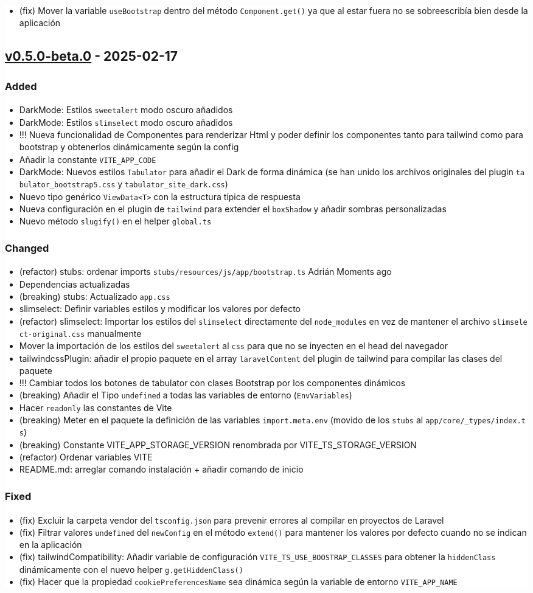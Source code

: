 * (fix) Mover la variable `useBootstrap` dentro del método `Component.get()` ya que al estar fuera no se sobreescribía bien desde la aplicación

## [v0.5.0-beta.0](https://github.com/kalel1500/kalion-js/compare/v0.4.0-beta.10...v0.5.0-beta.0) - 2025-02-17

### Added

* DarkMode: Estilos `sweetalert` modo oscuro añadidos
* DarkMode: Estilos `slimselect` modo oscuro añadidos
* !!! Nueva funcionalidad de Componentes para renderizar Html y poder definir los componentes tanto para tailwind como para bootstrap y obtenerlos dinámicamente según la config
* Añadir la constante `VITE_APP_CODE`
* DarkMode: Nuevos estilos `Tabulator` para añadir el Dark de forma dinámica (se han unido los archivos originales del plugin `tabulator_bootstrap5.css` y `tabulator_site_dark.css`)
* Nuevo tipo genérico `ViewData<T>` con la estructura típica de respuesta
* Nueva configuración en el plugin de `tailwind` para extender el `boxShadow` y añadir sombras personalizadas
* Nuevo método `slugify()` en el helper `global.ts`

### Changed

* (refactor) stubs: ordenar imports `stubs/resources/js/app/bootstrap.ts` Adrián Moments ago
* Dependencias actualizadas
* (breaking) stubs: Actualizado `app.css`
* slimselect: Definir variables estilos y modificar los valores por defecto
* (refactor) slimselect: Importar los estilos del `slimselect` directamente del `node_modules` en vez de mantener el archivo `slimselect-original.css` manualmente
* Mover la importación de los estilos del `sweetalert` al `css` para que no se inyecten en el head del navegador
* tailwindcssPlugin: añadir el propio paquete en el array `laravelContent` del plugin de tailwind para compilar las clases del paquete
* !!! Cambiar todos los botones de tabulator con clases Bootstrap por los componentes dinámicos
* (breaking) Añadir el Tipo `undefined` a todas las variables de entorno (`EnvVariables`)
* Hacer `readonly` las constantes de Vite
* (breaking) Meter en el paquete la definición de las variables `import.meta.env` (movido de los `stubs` al `app/core/_types/index.ts`)
* (breaking) Constante VITE_APP_STORAGE_VERSION renombrada por VITE_TS_STORAGE_VERSION
* (refactor) Ordenar variables VITE
* README.md: arreglar comando instalación + añadir comando de inicio

### Fixed

* (fix) Excluir la carpeta vendor del `tsconfig.json` para prevenir errores al compilar en proyectos de Laravel
* (fix) Filtrar valores `undefined` del `newConfig` en el método `extend()` para mantener los valores por defecto cuando no se indican en la aplicación
* (fix) tailwindCompatibility: Añadir variable de configuración `VITE_TS_USE_BOOSTRAP_CLASSES` para obtener la `hiddenClass` dinámicamente con el nuevo helper `g.getHiddenClass()`
* (fix) Hacer que la propiedad `cookiePreferencesName` sea dinámica según la variable de entorno `VITE_APP_NAME`
